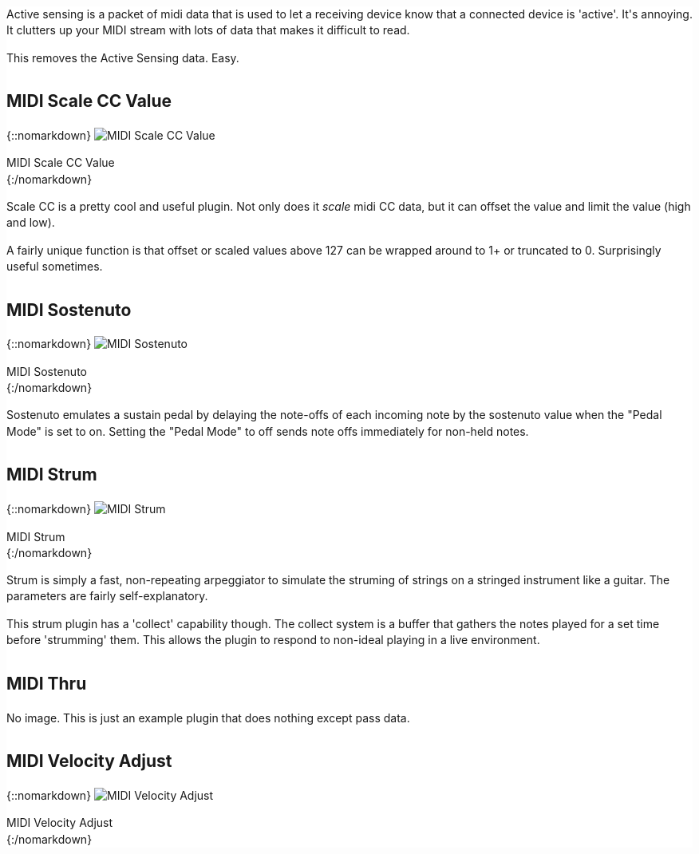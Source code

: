 Active sensing is a packet of midi data that is used to let a receiving device know that a connected device is 'active'. It's annoying. It clutters up your MIDI stream with lots of data that makes it difficult to read.

This removes the Active Sensing data. Easy.

## MIDI Scale CC Value

{::nomarkdown}
  <img src="/assets/Mixbus/Plugins/ScaleCC.png" alt="MIDI Scale CC Value">
  <div class="image-caption">MIDI Scale CC Value</div>
{:/nomarkdown}

Scale CC is a pretty cool and useful plugin. Not only does it _scale_ midi CC data, but it can offset the value and limit the value (high and low).

A fairly unique function is that offset or scaled values above 127 can be wrapped around to 1+ or truncated to 0. Surprisingly useful sometimes.

## MIDI Sostenuto

{::nomarkdown}
  <img src="/assets/Mixbus/Plugins/Sostenuto.png" alt="MIDI Sostenuto">
  <div class="image-caption">MIDI Sostenuto</div>
{:/nomarkdown}

Sostenuto emulates a sustain pedal by delaying the note-offs of each incoming note by the sostenuto value when the "Pedal Mode" is set to on. Setting the "Pedal Mode" to off sends note offs immediately for non-held notes.

## MIDI Strum

{::nomarkdown}
  <img src="/assets/Mixbus/Plugins/Strum.png" alt="MIDI Strum">
  <div class="image-caption">MIDI Strum</div>
{:/nomarkdown}

Strum is simply a fast, non-repeating arpeggiator to simulate the struming of strings on a stringed instrument like a guitar. The parameters are fairly self-explanatory.

This strum plugin has a 'collect' capability though. The collect system is a buffer that gathers the notes played for a set time before 'strumming' them. This allows the plugin to respond to non-ideal playing in a live environment.

## MIDI Thru

No image. This is just an example plugin that does nothing except pass data.

## MIDI Velocity Adjust

{::nomarkdown}
  <img src="/assets/Mixbus/Plugins/VelocityAdjust.png" alt="MIDI Velocity Adjust">
  <div class="image-caption">MIDI Velocity Adjust</div>
{:/nomarkdown}

